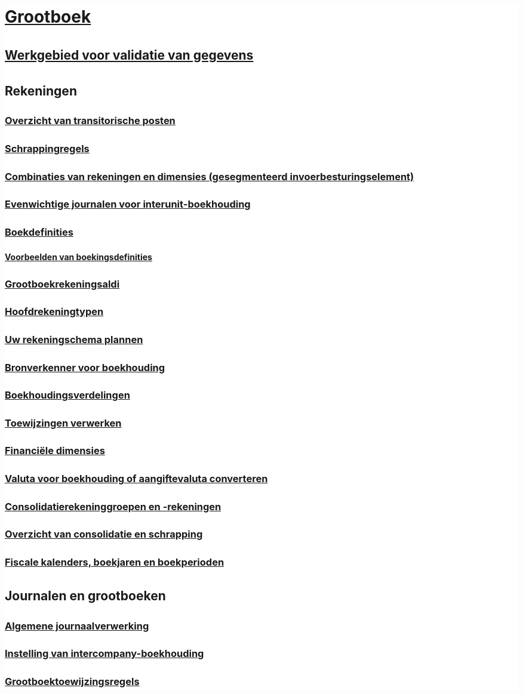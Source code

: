 # [Grootboek](general-ledger/general-ledger.md)
## [Werkgebied voor validatie van gegevens](\dev-itpro\user-interface\data-validation-workspace.md) 
## Rekeningen
### [Overzicht van transitorische posten](general-ledger/accruals-overview.md)
### [Schrappingregels](general-ledger/elimination-rules.md)
### [Combinaties van rekeningen en dimensies (gesegmenteerd invoerbesturingselement)](general-ledger/enter-account-dimension-combinations-segmented-entry-control.md)
### [Evenwichtige journalen voor interunit-boekhouding](general-ledger/example-balanced-journals-interunit-accounting.md)
### [Boekdefinities](general-ledger/posting-definitions.md)
#### [Voorbeelden van boekingsdefinities ](general-ledger/example-posting-definitions.md)
### [Grootboekrekeningsaldi](general-ledger/general-ledger-account-balances.md)
### [Hoofdrekeningtypen](general-ledger/main-account-types.md)
### [Uw rekeningschema plannen](general-ledger/plan-chart-of-accounts.md)
### [Bronverkenner voor boekhouding](accounts-payable/accounting-source-explorer.md)
### [Boekhoudingsverdelingen](accounts-payable/accounting-distributions.md)
### [Toewijzingen verwerken](general-ledger/process-allocations.md)
### [Financiële dimensies](general-ledger/financial-dimensions.md)
### [Valuta voor boekhouding of aangiftevaluta converteren](general-ledger/convert-accounting-reporting-currencies.md)
### [Consolidatierekeninggroepen en -rekeningen](budgeting/consolidation-account-groups-consolidation-accounts.md)
### [Overzicht van consolidatie en schrapping](budgeting/consolidation-elimination-overview.md)
### [Fiscale kalenders, boekjaren en boekperioden](budgeting/fiscal-calendars-fiscal-years-periods.md)
## Journalen en grootboeken
### [Algemene journaalverwerking](general-ledger/general-journal-processing.md)
### [Instelling van intercompany-boekhouding](general-ledger/intercompany-accounting-setup.md)
### [Grootboektoewijzingsregels](general-ledger/ledger-allocation-rules.md)